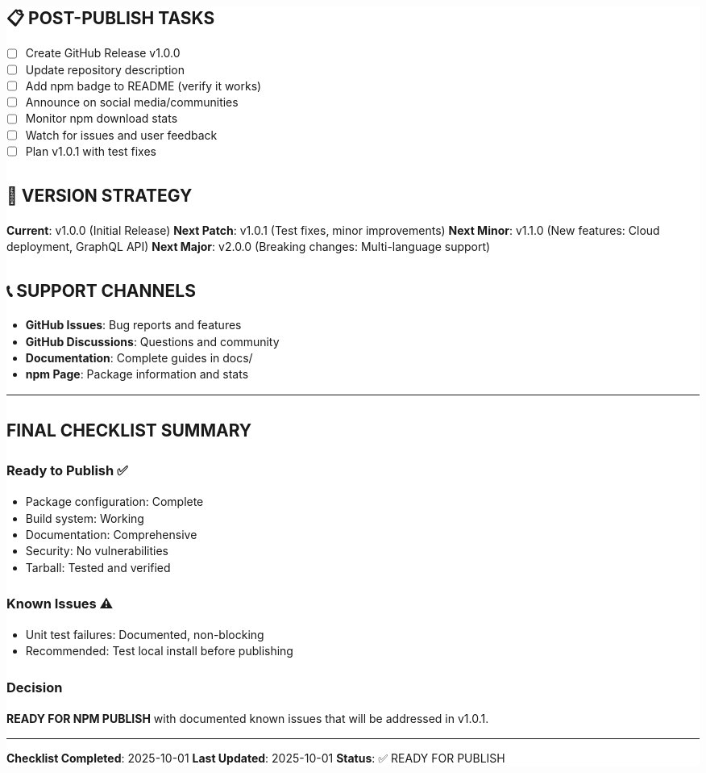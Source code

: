 ## 📋 POST-PUBLISH TASKS

- [ ] Create GitHub Release v1.0.0
- [ ] Update repository description
- [ ] Add npm badge to README (verify it works)
- [ ] Announce on social media/communities
- [ ] Monitor npm download stats
- [ ] Watch for issues and user feedback
- [ ] Plan v1.0.1 with test fixes

## 🎯 VERSION STRATEGY

**Current**: v1.0.0 (Initial Release)
**Next Patch**: v1.0.1 (Test fixes, minor improvements)
**Next Minor**: v1.1.0 (New features: Cloud deployment, GraphQL API)
**Next Major**: v2.0.0 (Breaking changes: Multi-language support)

## 📞 SUPPORT CHANNELS

- **GitHub Issues**: Bug reports and features
- **GitHub Discussions**: Questions and community
- **Documentation**: Complete guides in docs/
- **npm Page**: Package information and stats

---

## FINAL CHECKLIST SUMMARY

### Ready to Publish ✅
- Package configuration: Complete
- Build system: Working
- Documentation: Comprehensive
- Security: No vulnerabilities
- Tarball: Tested and verified

### Known Issues ⚠️
- Unit test failures: Documented, non-blocking
- Recommended: Test local install before publishing

### Decision
**READY FOR NPM PUBLISH** with documented known issues that will be addressed in v1.0.1.

---

**Checklist Completed**: 2025-10-01
**Last Updated**: 2025-10-01
**Status**: ✅ READY FOR PUBLISH
